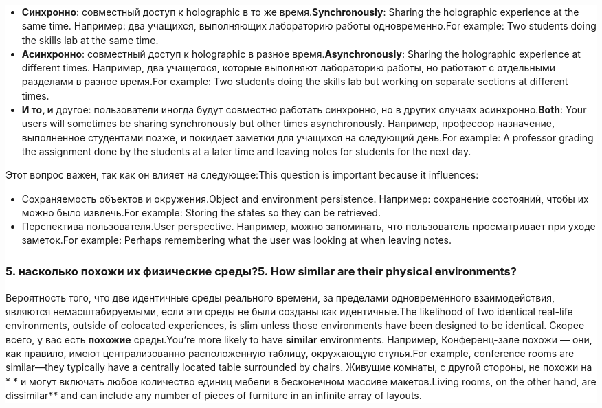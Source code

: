 * <span data-ttu-id="d7d9d-160">**Синхронно**: совместный доступ к holographic в то же время.</span><span class="sxs-lookup"><span data-stu-id="d7d9d-160">**Synchronously**: Sharing the holographic experience at the same time.</span></span> <span data-ttu-id="d7d9d-161">Например: два учащихся, выполняющих лабораторию работы одновременно.</span><span class="sxs-lookup"><span data-stu-id="d7d9d-161">For example: Two students doing the skills lab at the same time.</span></span>
* <span data-ttu-id="d7d9d-162">**Асинхронно**: совместный доступ к holographic в разное время.</span><span class="sxs-lookup"><span data-stu-id="d7d9d-162">**Asynchronously**: Sharing the holographic experience at different times.</span></span> <span data-ttu-id="d7d9d-163">Например, два учащегося, которые выполняют лабораторию работы, но работают с отдельными разделами в разное время.</span><span class="sxs-lookup"><span data-stu-id="d7d9d-163">For example: Two students doing the skills lab but working on separate sections at different times.</span></span>
* <span data-ttu-id="d7d9d-164">**И то, и** другое: пользователи иногда будут совместно работать синхронно, но в других случаях асинхронно.</span><span class="sxs-lookup"><span data-stu-id="d7d9d-164">**Both**: Your users will sometimes be sharing synchronously but other times asynchronously.</span></span> <span data-ttu-id="d7d9d-165">Например, профессор назначение, выполненное студентами позже, и покидает заметки для учащихся на следующий день.</span><span class="sxs-lookup"><span data-stu-id="d7d9d-165">For example: A professor grading the assignment done by the students at a later time and leaving notes for students for the next day.</span></span>

<span data-ttu-id="d7d9d-166">Этот вопрос важен, так как он влияет на следующее:</span><span class="sxs-lookup"><span data-stu-id="d7d9d-166">This question is important because it influences:</span></span>

* <span data-ttu-id="d7d9d-167">Сохраняемость объектов и окружения.</span><span class="sxs-lookup"><span data-stu-id="d7d9d-167">Object and environment persistence.</span></span> <span data-ttu-id="d7d9d-168">Например: сохранение состояний, чтобы их можно было извлечь.</span><span class="sxs-lookup"><span data-stu-id="d7d9d-168">For example: Storing the states so they can be retrieved.</span></span>
* <span data-ttu-id="d7d9d-169">Перспектива пользователя.</span><span class="sxs-lookup"><span data-stu-id="d7d9d-169">User perspective.</span></span> <span data-ttu-id="d7d9d-170">Например, можно запоминать, что пользователь просматривает при уходе заметок.</span><span class="sxs-lookup"><span data-stu-id="d7d9d-170">For example: Perhaps remembering what the user was looking at when leaving notes.</span></span>

### <a name="5-how-similar-are-their-physical-environments"></a><span data-ttu-id="d7d9d-171">5. насколько похожи их физические среды?</span><span class="sxs-lookup"><span data-stu-id="d7d9d-171">5. How similar are their physical environments?</span></span>

<span data-ttu-id="d7d9d-172">Вероятность того, что две идентичные среды реального времени, за пределами одновременного взаимодействия, являются немасштабируемыми, если эти среды не были созданы как идентичные.</span><span class="sxs-lookup"><span data-stu-id="d7d9d-172">The likelihood of two identical real-life environments, outside of colocated experiences, is slim unless those environments have been designed to be identical.</span></span> <span data-ttu-id="d7d9d-173">Скорее всего, у вас есть **похожие** среды.</span><span class="sxs-lookup"><span data-stu-id="d7d9d-173">You’re more likely to have **similar** environments.</span></span> <span data-ttu-id="d7d9d-174">Например, Конференц-зале похожи — они, как правило, имеют централизованно расположенную таблицу, окружающую стулья.</span><span class="sxs-lookup"><span data-stu-id="d7d9d-174">For example, conference rooms are similar—they typically have a centrally located table surrounded by chairs.</span></span> <span data-ttu-id="d7d9d-175">Живущие комнаты, с другой стороны, не похожи на \* \* и могут включать любое количество единиц мебели в бесконечном массиве макетов.</span><span class="sxs-lookup"><span data-stu-id="d7d9d-175">Living rooms, on the other hand, are dissimilar\*\* and can include any number of pieces of furniture in an infinite array of layouts.</span></span>
